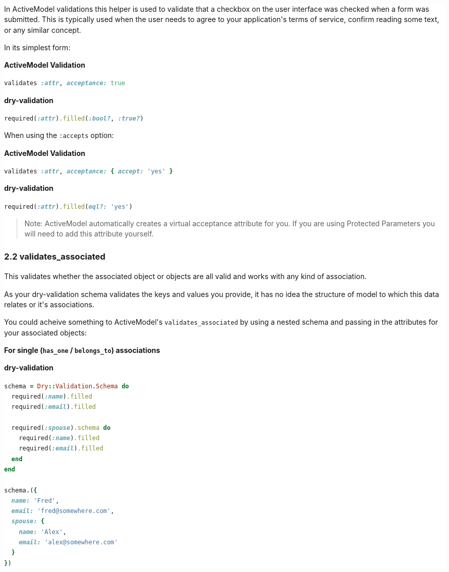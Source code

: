 In ActiveModel validations this helper is used to validate that a checkbox on the user interface was checked when a form was submitted. This is typically used when the user needs to agree to your application's terms of service, confirm reading some text, or any similar concept.

In its simplest form:

**ActiveModel Validation**

```ruby
validates :attr, acceptance: true
```

**dry-validation**

```ruby
required(:attr).filled(:bool?, :true?)
```

When using the `:accepts` option:

**ActiveModel Validation**

```ruby
validates :attr, acceptance: { accept: 'yes' }
```

**dry-validation**

```ruby
required(:attr).filled(eql?: 'yes')
```

> Note: ActiveModel automatically creates a virtual acceptance attribute for you. If you are using Protected Parameters you will need to add this attribute yourself.

### 2.2 validates_associated

This validates whether the associated object or objects are all valid and works with any kind of association.

As your dry-validation schema validates the keys and values you provide, it has no idea the structure of model to which this data relates or it's associations.

You could acheive something to ActiveModel's `validates_associated`  by using a nested schema and passing in the attributes for your associated objects:

**For single (`has_one` / `belongs_to`) associations**

**dry-validation**

```ruby
schema = Dry::Validation.Schema do
  required(:name).filled
  required(:email).filled

  required(:spouse).schema do
    required(:name).filled
    required(:email).filled
  end
end

schema.({
  name: 'Fred',
  email: 'fred@somewhere.com',
  spouse: {
    name: 'Alex',
    email: 'alex@somewhere.com'
  }
})
```
